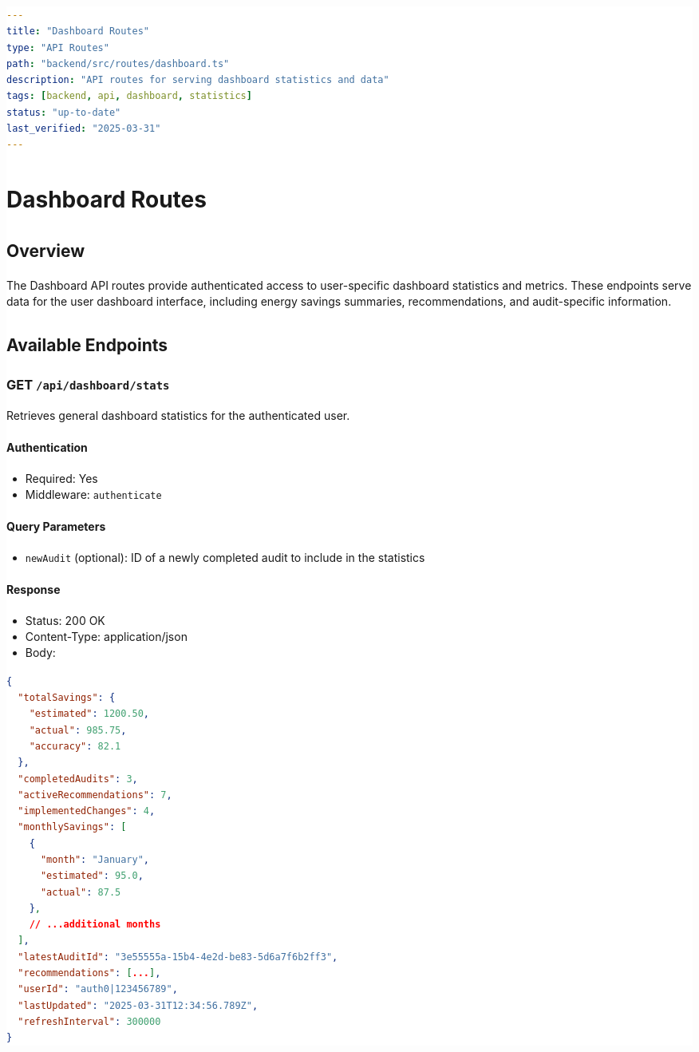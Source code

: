 ```yaml
---
title: "Dashboard Routes"
type: "API Routes"
path: "backend/src/routes/dashboard.ts"
description: "API routes for serving dashboard statistics and data"
tags: [backend, api, dashboard, statistics]
status: "up-to-date"
last_verified: "2025-03-31"
---
```


# Dashboard Routes

## Overview
The Dashboard API routes provide authenticated access to user-specific dashboard statistics and metrics. These endpoints serve data for the user dashboard interface, including energy savings summaries, recommendations, and audit-specific information.

## Available Endpoints

### GET `/api/dashboard/stats`
Retrieves general dashboard statistics for the authenticated user.

#### Authentication
- Required: Yes
- Middleware: `authenticate`

#### Query Parameters
- `newAudit` (optional): ID of a newly completed audit to include in the statistics

#### Response
- Status: 200 OK
- Content-Type: application/json
- Body:
```json
{
  "totalSavings": {
    "estimated": 1200.50,
    "actual": 985.75,
    "accuracy": 82.1
  },
  "completedAudits": 3,
  "activeRecommendations": 7,
  "implementedChanges": 4,
  "monthlySavings": [
    {
      "month": "January",
      "estimated": 95.0,
      "actual": 87.5
    },
    // ...additional months
  ],
  "latestAuditId": "3e55555a-15b4-4e2d-be83-5d6a7f6b2ff3",
  "recommendations": [...],
  "userId": "auth0|123456789",
  "lastUpdated": "2025-03-31T12:34:56.789Z",
  "refreshInterval": 300000
}
```
